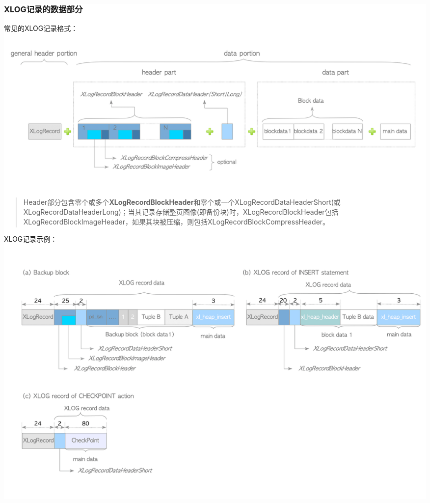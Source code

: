 

### XLOG记录的数据部分

常见的XLOG记录格式：

<p>
    <img src="./pic/xlog.png" width="1000" height="300" />
</p>

> Header部分包含零个或多个**XLogRecordBlockHeader**和零个或一个XLogRecordDataHeaderShort(或XLogRecordDataHeaderLong)；当其记录存储整页图像(即备份块)时，XLogRecordBlockHeader包括XLogRecordBlockImageHeader，如果其块被压缩，则包括XLogRecordBlockCompressHeader。

XLOG记录示例：

<p>
    <img src="./pic/XLOG_SMP.png" width="1000" height="500" />
</p>

